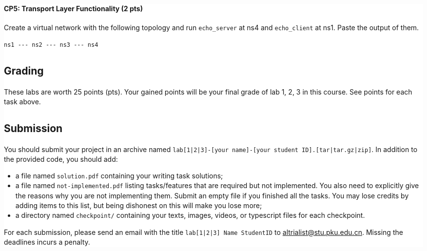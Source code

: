 #### CP5: Transport Layer Functionality (2 pts)

Create a virtual network with the following topology and run `echo_server` at ns4 and `echo_client` at ns1. Paste the output of them.
```
ns1 --- ns2 --- ns3 --- ns4
```

## Grading

These labs are worth 25 points (pts). Your gained points will be your final grade of lab 1, 2, 3 in this course. See points for each task above.

## Submission

You should submit your project in an archive named `lab[1|2|3]-[your name]-[your student ID].[tar|tar.gz|zip]`. In addition to the provided code, you should add:

- a file named `solution.pdf` containing your writing task solutions;
- a file named `not-implemented.pdf` listing tasks/features that are required but not implemented. You also need to explicitly give the reasons why you are not implementing them. Submit an empty file if you finished all the tasks. You may lose credits by adding items to this list, but being dishonest on this will make you lose more;
- a directory named `checkpoint/` containing your texts, images, videos, or typescript files for each checkpoint.

For each submission, please send an email with the title `lab[1|2|3] Name StudentID`
to altrialist@stu.pku.edu.cn. Missing the deadlines incurs a penalty.
